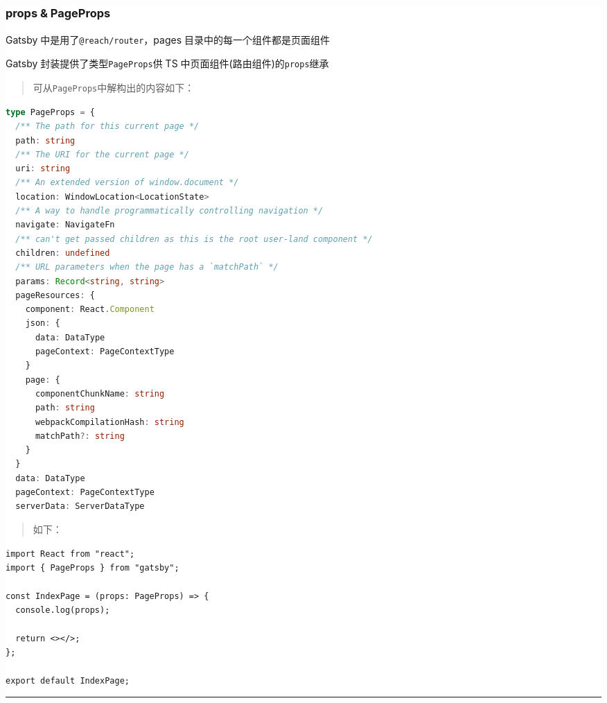 
### props & PageProps

Gatsby 中是用了`@reach/router`，pages 目录中的每一个组件都是页面组件

Gatsby 封装提供了类型`PageProps`供 TS 中页面组件(路由组件)的`props`继承

> 可从`PageProps`中解构出的内容如下：

```ts
type PageProps = {
  /** The path for this current page */
  path: string
  /** The URI for the current page */
  uri: string
  /** An extended version of window.document */
  location: WindowLocation<LocationState>
  /** A way to handle programmatically controlling navigation */
  navigate: NavigateFn
  /** can't get passed children as this is the root user-land component */
  children: undefined
  /** URL parameters when the page has a `matchPath` */
  params: Record<string, string>
  pageResources: {
    component: React.Component
    json: {
      data: DataType
      pageContext: PageContextType
    }
    page: {
      componentChunkName: string
      path: string
      webpackCompilationHash: string
      matchPath?: string
    }
  }
  data: DataType
  pageContext: PageContextType
  serverData: ServerDataType
```

> 如下：

```tsx
import React from "react";
import { PageProps } from "gatsby";

const IndexPage = (props: PageProps) => {
  console.log(props);

  return <></>;
};

export default IndexPage;
```

---